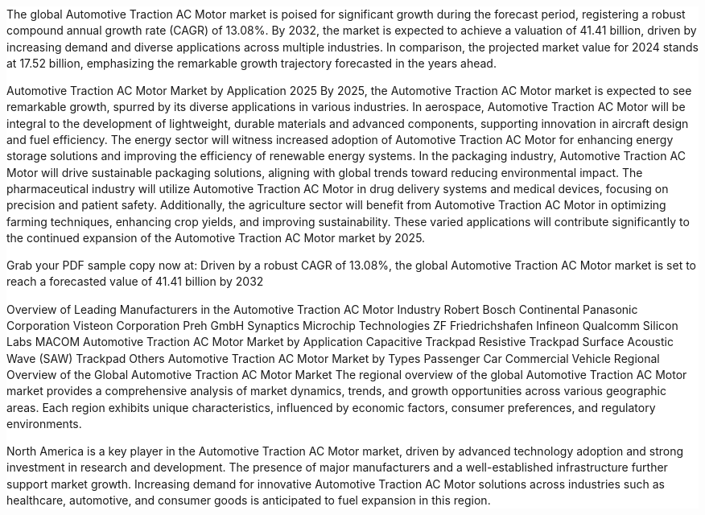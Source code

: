 The global Automotive Traction AC Motor market is poised for significant growth during the forecast period, registering a robust compound annual growth rate (CAGR) of 13.08%. By 2032, the market is expected to achieve a valuation of 41.41 billion, driven by increasing demand and diverse applications across multiple industries. In comparison, the projected market value for 2024 stands at 17.52 billion, emphasizing the remarkable growth trajectory forecasted in the years ahead. 

Automotive Traction AC Motor Market by Application 2025
By 2025, the Automotive Traction AC Motor market is expected to see remarkable growth, spurred by its diverse applications in various industries. In aerospace, Automotive Traction AC Motor will be integral to the development of lightweight, durable materials and advanced components, supporting innovation in aircraft design and fuel efficiency. The energy sector will witness increased adoption of Automotive Traction AC Motor for enhancing energy storage solutions and improving the efficiency of renewable energy systems. In the packaging industry, Automotive Traction AC Motor will drive sustainable packaging solutions, aligning with global trends toward reducing environmental impact. The pharmaceutical industry will utilize Automotive Traction AC Motor in drug delivery systems and medical devices, focusing on precision and patient safety. Additionally, the agriculture sector will benefit from Automotive Traction AC Motor in optimizing farming techniques, enhancing crop yields, and improving sustainability. These varied applications will contribute significantly to the continued expansion of the Automotive Traction AC Motor market by 2025.

Grab your PDF sample copy now at: Driven by a robust CAGR of 13.08%, the global Automotive Traction AC Motor market is set to reach a forecasted value of 41.41 billion by 2032

Overview of Leading Manufacturers in the Automotive Traction AC Motor Industry
Robert Bosch
Continental
Panasonic Corporation
Visteon Corporation
Preh GmbH
Synaptics
Microchip Technologies
ZF Friedrichshafen
Infineon
Qualcomm
Silicon Labs
MACOM
Automotive Traction AC Motor Market by Application
Capacitive Trackpad
Resistive Trackpad
Surface Acoustic Wave (SAW) Trackpad
Others
Automotive Traction AC Motor Market by Types
Passenger Car
Commercial Vehicle
Regional Overview of the Global Automotive Traction AC Motor Market
The regional overview of the global Automotive Traction AC Motor market provides a comprehensive analysis of market dynamics, trends, and growth opportunities across various geographic areas. Each region exhibits unique characteristics, influenced by economic factors, consumer preferences, and regulatory environments.

North America is a key player in the Automotive Traction AC Motor market, driven by advanced technology adoption and strong investment in research and development. The presence of major manufacturers and a well-established infrastructure further support market growth. Increasing demand for innovative Automotive Traction AC Motor solutions across industries such as healthcare, automotive, and consumer goods is anticipated to fuel expansion in this region.
